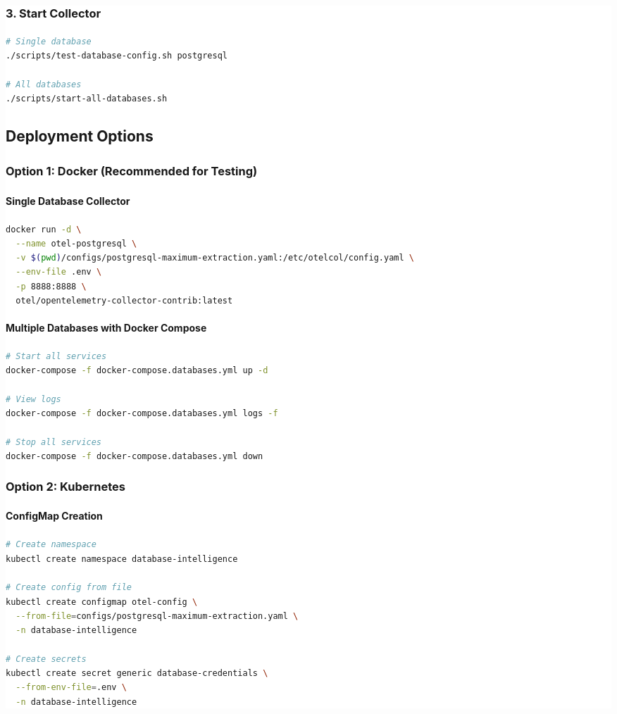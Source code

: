 ### 3. Start Collector
```bash
# Single database
./scripts/test-database-config.sh postgresql

# All databases
./scripts/start-all-databases.sh
```

## Deployment Options

### Option 1: Docker (Recommended for Testing)

#### Single Database Collector
```bash
docker run -d \
  --name otel-postgresql \
  -v $(pwd)/configs/postgresql-maximum-extraction.yaml:/etc/otelcol/config.yaml \
  --env-file .env \
  -p 8888:8888 \
  otel/opentelemetry-collector-contrib:latest
```

#### Multiple Databases with Docker Compose
```bash
# Start all services
docker-compose -f docker-compose.databases.yml up -d

# View logs
docker-compose -f docker-compose.databases.yml logs -f

# Stop all services
docker-compose -f docker-compose.databases.yml down
```

### Option 2: Kubernetes

#### ConfigMap Creation
```bash
# Create namespace
kubectl create namespace database-intelligence

# Create config from file
kubectl create configmap otel-config \
  --from-file=configs/postgresql-maximum-extraction.yaml \
  -n database-intelligence

# Create secrets
kubectl create secret generic database-credentials \
  --from-env-file=.env \
  -n database-intelligence
```
